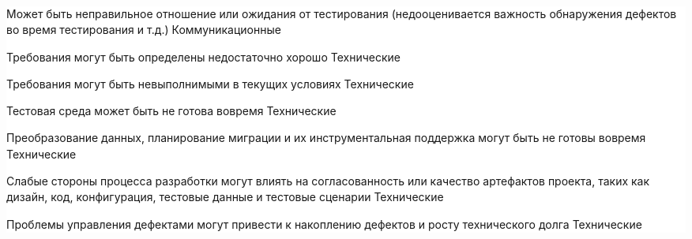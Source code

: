 

Может быть неправильное отношение или ожидания от тестирования
(недооценивается важность обнаружения дефектов во время тестирования и
т.д.)
Коммуникационные



Требования могут быть определены недостаточно хорошо
Технические



Требования могут быть невыполнимыми в текущих условиях
Технические



Тестовая среда может быть не готова вовремя
Технические



Преобразование данных, планирование миграции и их инструментальная
поддержка могут быть не готовы вовремя
Технические



Слабые стороны процесса разработки могут влиять на согласованность или
качество артефактов проекта, таких как дизайн, код, конфигурация, тестовые
данные и тестовые сценарии
Технические



Проблемы управления дефектами могут привести к накоплению дефектов и
росту технического долга
Технические





